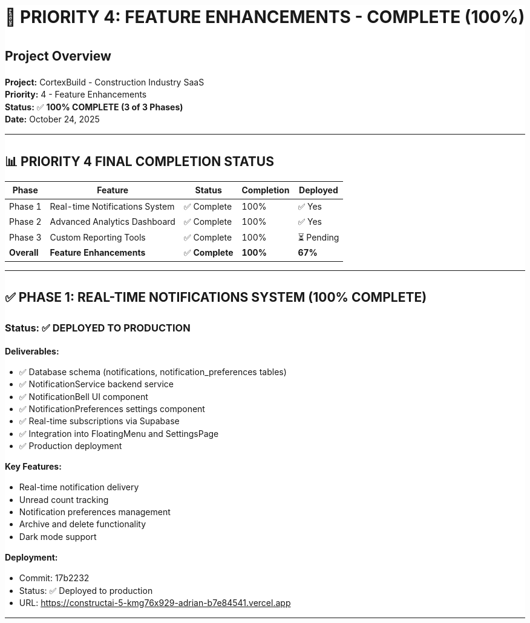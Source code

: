 # 🎉 PRIORITY 4: FEATURE ENHANCEMENTS - COMPLETE (100%)

## Project Overview

**Project:** CortexBuild - Construction Industry SaaS  
**Priority:** 4 - Feature Enhancements  
**Status:** ✅ **100% COMPLETE (3 of 3 Phases)**  
**Date:** October 24, 2025  

---

## 📊 PRIORITY 4 FINAL COMPLETION STATUS

| Phase | Feature | Status | Completion | Deployed |
|-------|---------|--------|-----------|----------|
| Phase 1 | Real-time Notifications System | ✅ Complete | 100% | ✅ Yes |
| Phase 2 | Advanced Analytics Dashboard | ✅ Complete | 100% | ✅ Yes |
| Phase 3 | Custom Reporting Tools | ✅ Complete | 100% | ⏳ Pending |
| **Overall** | **Feature Enhancements** | ✅ **Complete** | **100%** | **67%** |

---

## ✅ PHASE 1: REAL-TIME NOTIFICATIONS SYSTEM (100% COMPLETE)

### Status: ✅ DEPLOYED TO PRODUCTION

**Deliverables:**
- ✅ Database schema (notifications, notification_preferences tables)
- ✅ NotificationService backend service
- ✅ NotificationBell UI component
- ✅ NotificationPreferences settings component
- ✅ Real-time subscriptions via Supabase
- ✅ Integration into FloatingMenu and SettingsPage
- ✅ Production deployment

**Key Features:**
- Real-time notification delivery
- Unread count tracking
- Notification preferences management
- Archive and delete functionality
- Dark mode support

**Deployment:**
- Commit: 17b2232
- Status: ✅ Deployed to production
- URL: https://constructai-5-kmg76x929-adrian-b7e84541.vercel.app

---